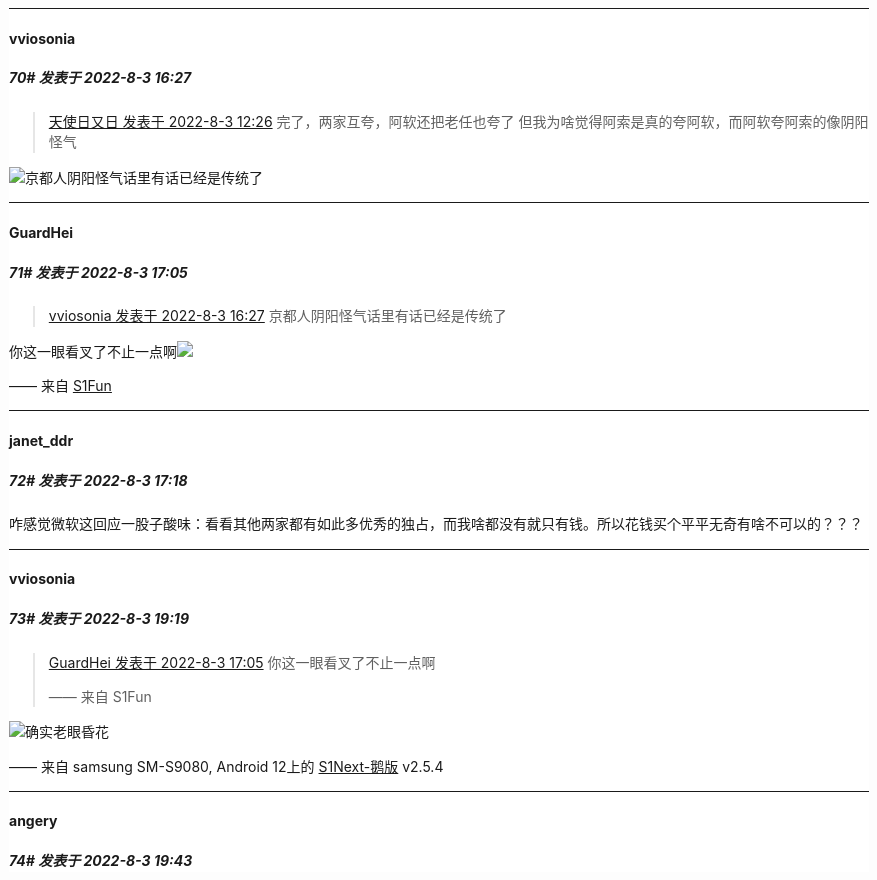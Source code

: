 

*****

####  vviosonia  
##### 70#       发表于 2022-8-3 16:27

<blockquote><a href="httphttps://bbs.saraba1st.com/2b/forum.php?mod=redirect&amp;goto=findpost&amp;pid=56916021&amp;ptid=2084922" target="_blank">天使日又日 发表于 2022-8-3 12:26</a>
完了，两家互夸，阿软还把老任也夸了
但我为啥觉得阿索是真的夸阿软，而阿软夸阿索的像阴阳怪气</blockquote>
<img src="https://static.saraba1st.com/image/smiley/face2017/028.png" referrerpolicy="no-referrer">京都人阴阳怪气话里有话已经是传统了



*****

####  GuardHei  
##### 71#       发表于 2022-8-3 17:05

<blockquote><a href="httphttps://bbs.saraba1st.com/2b/forum.php?mod=redirect&amp;goto=findpost&amp;pid=56917955&amp;ptid=2084922" target="_blank">vviosonia 发表于 2022-8-3 16:27</a>
京都人阴阳怪气话里有话已经是传统了</blockquote>
你这一眼看叉了不止一点啊<img src="https://static.saraba1st.com/image/smiley/face2017/067.png" referrerpolicy="no-referrer">

—— 来自 [S1Fun](https://s1fun.koalcat.com)



*****

####  janet_ddr  
##### 72#       发表于 2022-8-3 17:18

咋感觉微软这回应一股子酸味：看看其他两家都有如此多优秀的独占，而我啥都没有就只有钱。所以花钱买个平平无奇有啥不可以的？？？



*****

####  vviosonia  
##### 73#       发表于 2022-8-3 19:19

<blockquote><a href="httphttps://bbs.saraba1st.com/2b/forum.php?mod=redirect&amp;goto=findpost&amp;pid=56918276&amp;ptid=2084922" target="_blank">GuardHei 发表于 2022-8-3 17:05</a>
你这一眼看叉了不止一点啊

—— 来自 S1Fun</blockquote>
<img src="https://static.saraba1st.com/image/smiley/face2017/009.gif" referrerpolicy="no-referrer">确实老眼昏花

—— 来自 samsung SM-S9080, Android 12上的 [S1Next-鹅版](https://github.com/ykrank/S1-Next/releases) v2.5.4



*****

####  angery  
##### 74#       发表于 2022-8-3 19:43
